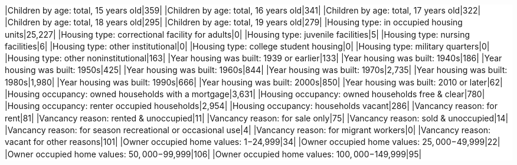 |Children by age: total, 15 years old|359|
|Children by age: total, 16 years old|341|
|Children by age: total, 17 years old|322|
|Children by age: total, 18 years old|295|
|Children by age: total, 19 years old|279|
|Housing type: in occupied housing units|25,227|
|Housing type: correctional facility for adults|0|
|Housing type: juvenile facilities|5|
|Housing type: nursing facilities|6|
|Housing type: other institutional|0|
|Housing type: college student housing|0|
|Housing type: military quarters|0|
|Housing type: other noninstitutional|163|
|Year housing was built: 1939 or earlier|133|
|Year housing was built: 1940s|186|
|Year housing was built: 1950s|425|
|Year housing was built: 1960s|844|
|Year housing was built: 1970s|2,735|
|Year housing was built: 1980s|1,980|
|Year housing was built: 1990s|666|
|Year housing was built: 2000s|850|
|Year housing was built: 2010 or later|62|
|Housing occupancy: owned households with a mortgage|3,631|
|Housing occupancy: owned households free & clear|780|
|Housing occupancy: renter occupied households|2,954|
|Housing occupancy: households vacant|286|
|Vancancy reason: for rent|81|
|Vancancy reason: rented & unoccupied|11|
|Vancancy reason: for sale only|75|
|Vancancy reason: sold & unoccupied|14|
|Vancancy reason: for season recreational or occasional use|4|
|Vancancy reason: for migrant workers|0|
|Vancancy reason: vacant for other reasons|101|
|Owner occupied home values: $1-$24,999|34|
|Owner occupied home values: $25,000-$49,999|22|
|Owner occupied home values: $50,000-$99,999|106|
|Owner occupied home values: $100,000-$149,999|95|